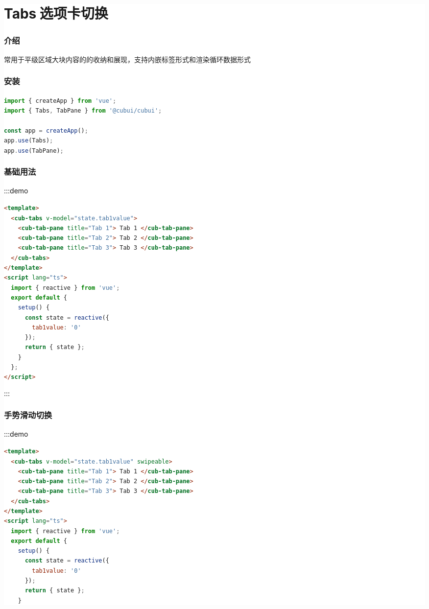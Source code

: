 # Tabs 选项卡切换

### 介绍

常用于平级区域大块内容的的收纳和展现，支持内嵌标签形式和渲染循环数据形式

### 安装

```javascript
import { createApp } from 'vue';
import { Tabs, TabPane } from '@cubui/cubui';

const app = createApp();
app.use(Tabs);
app.use(TabPane);
```

### 基础用法

:::demo

```html
<template>
  <cub-tabs v-model="state.tab1value">
    <cub-tab-pane title="Tab 1"> Tab 1 </cub-tab-pane>
    <cub-tab-pane title="Tab 2"> Tab 2 </cub-tab-pane>
    <cub-tab-pane title="Tab 3"> Tab 3 </cub-tab-pane>
  </cub-tabs>
</template>
<script lang="ts">
  import { reactive } from 'vue';
  export default {
    setup() {
      const state = reactive({
        tab1value: '0'
      });
      return { state };
    }
  };
</script>
```

:::

### 手势滑动切换

:::demo

```html
<template>
  <cub-tabs v-model="state.tab1value" swipeable>
    <cub-tab-pane title="Tab 1"> Tab 1 </cub-tab-pane>
    <cub-tab-pane title="Tab 2"> Tab 2 </cub-tab-pane>
    <cub-tab-pane title="Tab 3"> Tab 3 </cub-tab-pane>
  </cub-tabs>
</template>
<script lang="ts">
  import { reactive } from 'vue';
  export default {
    setup() {
      const state = reactive({
        tab1value: '0'
      });
      return { state };
    }
```